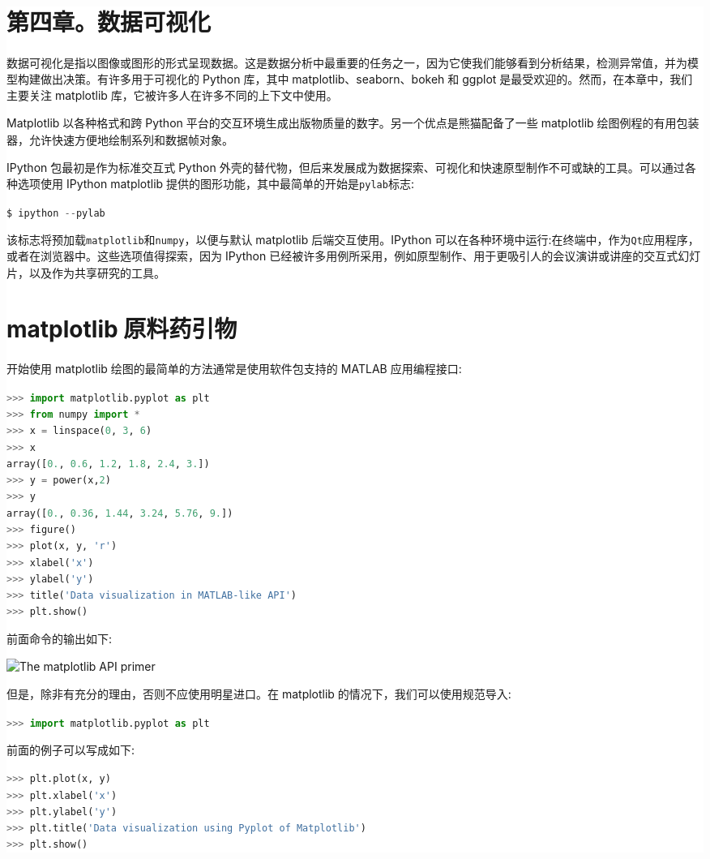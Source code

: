# 第四章。数据可视化

数据可视化是指以图像或图形的形式呈现数据。这是数据分析中最重要的任务之一，因为它使我们能够看到分析结果，检测异常值，并为模型构建做出决策。有许多用于可视化的 Python 库，其中 matplotlib、seaborn、bokeh 和 ggplot 是最受欢迎的。然而，在本章中，我们主要关注 matplotlib 库，它被许多人在许多不同的上下文中使用。

Matplotlib 以各种格式和跨 Python 平台的交互环境生成出版物质量的数字。另一个优点是熊猫配备了一些 matplotlib 绘图例程的有用包装器，允许快速方便地绘制系列和数据帧对象。

IPython 包最初是作为标准交互式 Python 外壳的替代物，但后来发展成为数据探索、可视化和快速原型制作不可或缺的工具。可以通过各种选项使用 IPython matplotlib 提供的图形功能，其中最简单的开始是`pylab`标志:

```py
$ ipython --pylab

```

该标志将预加载`matplotlib`和`numpy`，以便与默认 matplotlib 后端交互使用。IPython 可以在各种环境中运行:在终端中，作为`Qt`应用程序，或者在浏览器中。这些选项值得探索，因为 IPython 已经被许多用例所采用，例如原型制作、用于更吸引人的会议演讲或讲座的交互式幻灯片，以及作为共享研究的工具。

# matplotlib 原料药引物

开始使用 matplotlib 绘图的最简单的方法通常是使用软件包支持的 MATLAB 应用编程接口:

```py
>>> import matplotlib.pyplot as plt
>>> from numpy import *
>>> x = linspace(0, 3, 6)
>>> x
array([0., 0.6, 1.2, 1.8, 2.4, 3.])
>>> y = power(x,2)
>>> y
array([0., 0.36, 1.44, 3.24, 5.76, 9.])
>>> figure()
>>> plot(x, y, 'r')
>>> xlabel('x')
>>> ylabel('y')
>>> title('Data visualization in MATLAB-like API')
>>> plt.show()

```

前面命令的输出如下:

![The matplotlib API primer](images/4689_04_01.jpg)

但是，除非有充分的理由，否则不应使用明星进口。在 matplotlib 的情况下，我们可以使用规范导入:

```py
>>> import matplotlib.pyplot as plt

```

前面的例子可以写成如下:

```py
>>> plt.plot(x, y)
>>> plt.xlabel('x')
>>> plt.ylabel('y')
>>> plt.title('Data visualization using Pyplot of Matplotlib')
>>> plt.show()

```
